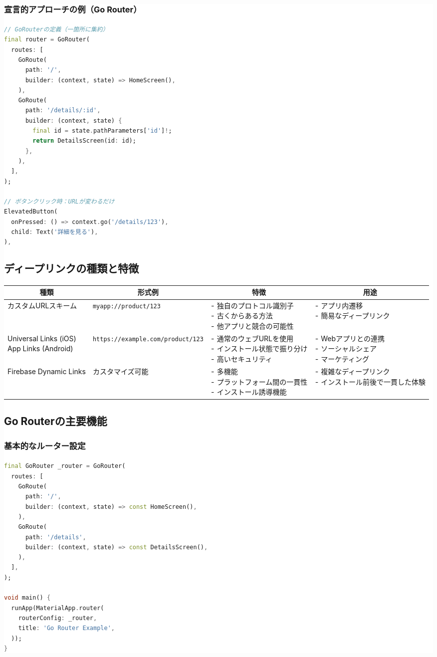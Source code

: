 ### 宣言的アプローチの例（Go Router）

```dart
// GoRouterの定義（一箇所に集約）
final router = GoRouter(
  routes: [
    GoRoute(
      path: '/',
      builder: (context, state) => HomeScreen(),
    ),
    GoRoute(
      path: '/details/:id',
      builder: (context, state) {
        final id = state.pathParameters['id']!;
        return DetailsScreen(id: id);
      },
    ),
  ],
);

// ボタンクリック時：URLが変わるだけ
ElevatedButton(
  onPressed: () => context.go('/details/123'),
  child: Text('詳細を見る'),
),
```

## ディープリンクの種類と特徴

| 種類 | 形式例 | 特徴 | 用途 |
|------|--------|------|------|
| カスタムURLスキーム | `myapp://product/123` | - 独自のプロトコル識別子<br>- 古くからある方法<br>- 他アプリと競合の可能性 | - アプリ内遷移<br>- 簡易なディープリンク |
| Universal Links (iOS)<br>App Links (Android) | `https://example.com/product/123` | - 通常のウェブURLを使用<br>- インストール状態で振り分け<br>- 高いセキュリティ | - Webアプリとの連携<br>- ソーシャルシェア<br>- マーケティング |
| Firebase Dynamic Links | カスタマイズ可能 | - 多機能<br>- プラットフォーム間の一貫性<br>- インストール誘導機能 | - 複雑なディープリンク<br>- インストール前後で一貫した体験 |

## Go Routerの主要機能

### 基本的なルーター設定

```dart
final GoRouter _router = GoRouter(
  routes: [
    GoRoute(
      path: '/',
      builder: (context, state) => const HomeScreen(),
    ),
    GoRoute(
      path: '/details',
      builder: (context, state) => const DetailsScreen(),
    ),
  ],
);

void main() {
  runApp(MaterialApp.router(
    routerConfig: _router,
    title: 'Go Router Example',
  ));
}
```
